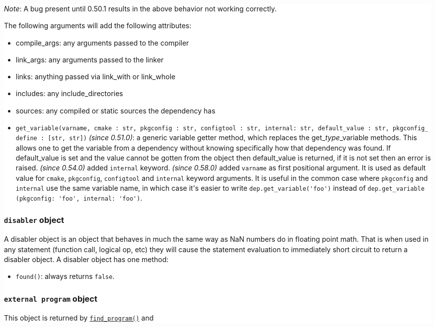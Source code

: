    *Note*: A bug present until 0.50.1 results in the above behavior
   not working correctly.

   The following arguments will add the following attributes:

   - compile_args: any arguments passed to the compiler
   - link_args: any arguments passed to the linker
   - links: anything passed via link_with or link_whole
   - includes: any include_directories
   - sources: any compiled or static sources the dependency has

 - `get_variable(varname, cmake : str, pkgconfig : str, configtool : str,
   internal: str, default_value : str, pkgconfig_define : [str, str])`
   *(since 0.51.0)*: a generic variable getter method, which replaces the
   get_*type*_variable methods. This allows one to get the variable
   from a dependency without knowing specifically how that dependency
   was found. If default_value is set and the value cannot be gotten
   from the object then default_value is returned, if it is not set
   then an error is raised.
   *(since 0.54.0)* added `internal` keyword.
   *(since 0.58.0)* added `varname` as first positional argument. It is used as
   default value for `cmake`, `pkgconfig`, `configtool` and `internal` keyword
   arguments. It is useful in the common case where `pkgconfig` and `internal`
   use the same variable name, in which case it's easier to write `dep.get_variable('foo')`
   instead of `dep.get_variable(pkgconfig: 'foo', internal: 'foo')`.

### `disabler` object

A disabler object is an object that behaves in much the same way as
NaN numbers do in floating point math. That is when used in any
statement (function call, logical op, etc) they will cause the
statement evaluation to immediately short circuit to return a disabler
object. A disabler object has one method:

- `found()`: always returns `false`.

### `external program` object

This object is returned by [`find_program()`](#find_program) and
